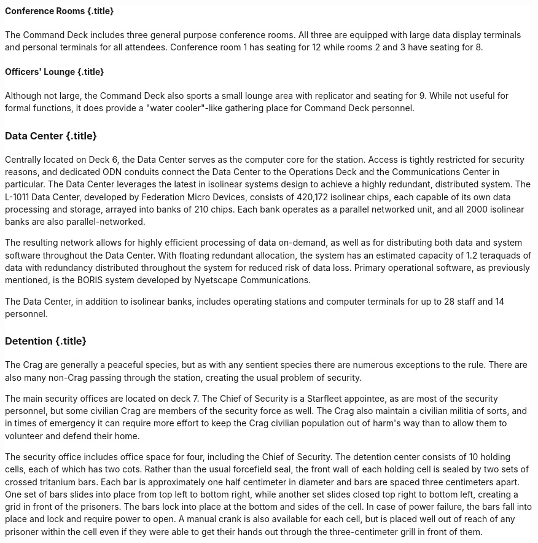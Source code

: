 #### Conference Rooms {.title}

The Command Deck includes three general purpose conference rooms. All
three are equipped with large data display terminals and personal
terminals for all attendees. Conference room 1 has seating for 12 while
rooms 2 and 3 have seating for 8.

#### Officers' Lounge {.title}

Although not large, the Command Deck also sports a small lounge area
with replicator and seating for 9. While not useful for formal
functions, it does provide a "water cooler"-like gathering place for
Command Deck personnel.

### Data Center {.title}

Centrally located on Deck 6, the Data Center serves as the computer core
for the station. Access is tightly restricted for security reasons, and
dedicated ODN conduits connect the Data Center to the Operations Deck
and the Communications Center in particular. The Data Center leverages
the latest in isolinear systems design to achieve a highly redundant,
distributed system. The L-1011 Data Center, developed by Federation
Micro Devices, consists of 420,172 isolinear chips, each capable of its
own data processing and storage, arrayed into banks of 210 chips. Each
bank operates as a parallel networked unit, and all 2000 isolinear banks
are also parallel-networked.

The resulting network allows for highly efficient processing of data
on-demand, as well as for distributing both data and system software
throughout the Data Center. With floating redundant allocation, the
system has an estimated capacity of 1.2 teraquads of data with
redundancy distributed throughout the system for reduced risk of data
loss. Primary operational software, as previously mentioned, is the
BORIS system developed by Nyetscape Communications.

The Data Center, in addition to isolinear banks, includes operating
stations and computer terminals for up to 28 staff and 14 personnel.

### Detention {.title}

The Crag are generally a peaceful species, but as with any sentient
species there are numerous exceptions to the rule. There are also many
non-Crag passing through the station, creating the usual problem of
security.

The main security offices are located on deck 7. The Chief of Security
is a Starfleet appointee, as are most of the security personnel, but
some civilian Crag are members of the security force as well. The Crag
also maintain a civilian militia of sorts, and in times of emergency it
can require more effort to keep the Crag civilian population out of
harm's way than to allow them to volunteer and defend their home.

The security office includes office space for four, including the Chief
of Security. The detention center consists of 10 holding cells, each of
which has two cots. Rather than the usual forcefield seal, the front
wall of each holding cell is sealed by two sets of crossed tritanium
bars. Each bar is approximately one half centimeter in diameter and bars
are spaced three centimeters apart. One set of bars slides into place
from top left to bottom right, while another set slides closed top right
to bottom left, creating a grid in front of the prisoners. The bars lock
into place at the bottom and sides of the cell. In case of power
failure, the bars fall into place and lock and require power to open. A
manual crank is also available for each cell, but is placed well out of
reach of any prisoner within the cell even if they were able to get
their hands out through the three-centimeter grill in front of them.

